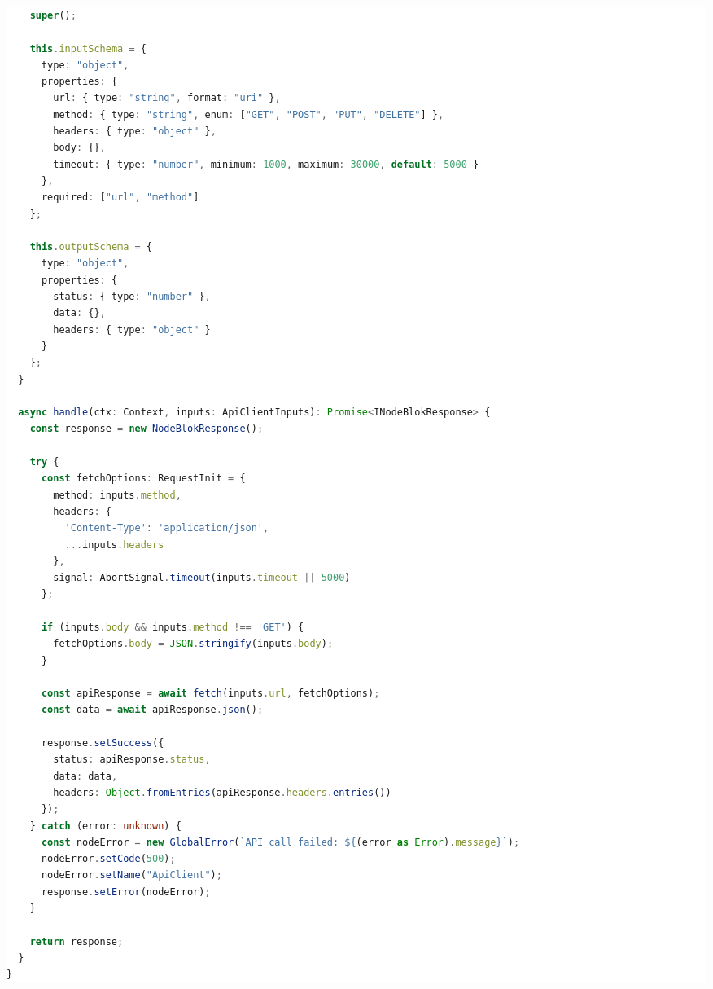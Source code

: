```typescript
    super();
    
    this.inputSchema = {
      type: "object",
      properties: {
        url: { type: "string", format: "uri" },
        method: { type: "string", enum: ["GET", "POST", "PUT", "DELETE"] },
        headers: { type: "object" },
        body: {},
        timeout: { type: "number", minimum: 1000, maximum: 30000, default: 5000 }
      },
      required: ["url", "method"]
    };
    
    this.outputSchema = {
      type: "object",
      properties: {
        status: { type: "number" },
        data: {},
        headers: { type: "object" }
      }
    };
  }

  async handle(ctx: Context, inputs: ApiClientInputs): Promise<INodeBlokResponse> {
    const response = new NodeBlokResponse();

    try {
      const fetchOptions: RequestInit = {
        method: inputs.method,
        headers: {
          'Content-Type': 'application/json',
          ...inputs.headers
        },
        signal: AbortSignal.timeout(inputs.timeout || 5000)
      };

      if (inputs.body && inputs.method !== 'GET') {
        fetchOptions.body = JSON.stringify(inputs.body);
      }

      const apiResponse = await fetch(inputs.url, fetchOptions);
      const data = await apiResponse.json();

      response.setSuccess({
        status: apiResponse.status,
        data: data,
        headers: Object.fromEntries(apiResponse.headers.entries())
      });
    } catch (error: unknown) {
      const nodeError = new GlobalError(`API call failed: ${(error as Error).message}`);
      nodeError.setCode(500);
      nodeError.setName("ApiClient");
      response.setError(nodeError);
    }

    return response;
  }
}
```
